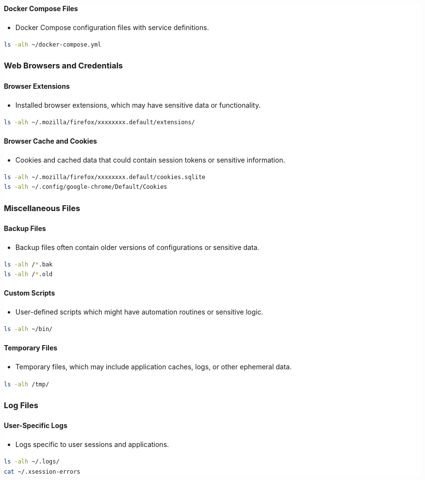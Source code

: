 #### Docker Compose Files
- Docker Compose configuration files with service definitions.

```bash
ls -alh ~/docker-compose.yml
```

### Web Browsers and Credentials
#### Browser Extensions
- Installed browser extensions, which may have sensitive data or functionality.

```bash
ls -alh ~/.mozilla/firefox/xxxxxxxx.default/extensions/
```

#### Browser Cache and Cookies
- Cookies and cached data that could contain session tokens or sensitive information.

```bash
ls -alh ~/.mozilla/firefox/xxxxxxxx.default/cookies.sqlite
ls -alh ~/.config/google-chrome/Default/Cookies
```

### Miscellaneous Files
#### Backup Files
- Backup files often contain older versions of configurations or sensitive data.

```bash
ls -alh /*.bak
ls -alh /*.old
```

#### Custom Scripts
- User-defined scripts which might have automation routines or sensitive logic.

```bash
ls -alh ~/bin/
```

#### Temporary Files
- Temporary files, which may include application caches, logs, or other ephemeral data.

```bash
ls -alh /tmp/
```

### Log Files
#### User-Specific Logs
- Logs specific to user sessions and applications.

```bash
ls -alh ~/.logs/
cat ~/.xsession-errors
```

